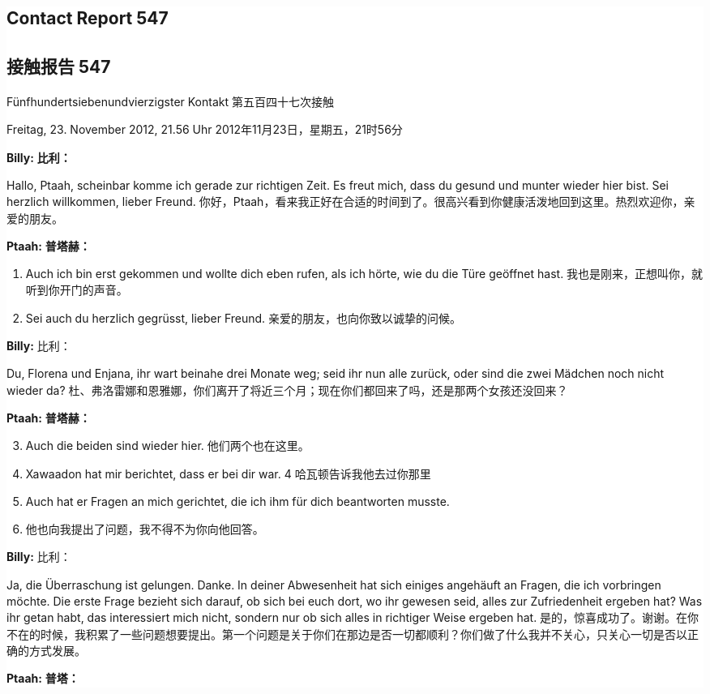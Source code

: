 ## Contact Report 547
## 接触报告 547

Fünfhundertsiebenundvierzigster Kontakt
第五百四十七次接触

Freitag, 23. November 2012, 21.56 Uhr
2012年11月23日，星期五，21时56分

**Billy:**
**比利：**

Hallo, Ptaah, scheinbar komme ich gerade zur richtigen Zeit. Es freut mich, dass du gesund und munter wieder hier bist. Sei herzlich willkommen, lieber Freund.
你好，Ptaah，看来我正好在合适的时间到了。很高兴看到你健康活泼地回到这里。热烈欢迎你，亲爱的朋友。

**Ptaah:**
**普塔赫：**

1. Auch ich bin erst gekommen und wollte dich eben rufen, als ich hörte, wie du die Türe geöffnet hast.
我也是刚来，正想叫你，就听到你开门的声音。

2. Sei auch du herzlich gegrüsst, lieber Freund.
亲爱的朋友，也向你致以诚挚的问候。

**Billy:**
比利：

Du, Florena und Enjana, ihr wart beinahe drei Monate weg; seid ihr nun alle zurück, oder sind die zwei Mädchen noch nicht wieder da?
杜、弗洛雷娜和恩雅娜，你们离开了将近三个月；现在你们都回来了吗，还是那两个女孩还没回来？

**Ptaah:**
**普塔赫：**

3. Auch die beiden sind wieder hier.
他们两个也在这里。

4. Xawaadon hat mir berichtet, dass er bei dir war.
4 哈瓦顿告诉我他去过你那里

5. Auch hat er Fragen an mich gerichtet, die ich ihm für dich beantworten musste.
5. 他也向我提出了问题，我不得不为你向他回答。

**Billy:**
比利：

Ja, die Überraschung ist gelungen. Danke. In deiner Abwesenheit hat sich einiges angehäuft an Fragen, die ich vorbringen möchte. Die erste Frage bezieht sich darauf, ob sich bei euch dort, wo ihr gewesen seid, alles zur Zufriedenheit ergeben hat? Was ihr getan habt, das interessiert mich nicht, sondern nur ob sich alles in richtiger Weise ergeben hat.
是的，惊喜成功了。谢谢。在你不在的时候，我积累了一些问题想要提出。第一个问题是关于你们在那边是否一切都顺利？你们做了什么我并不关心，只关心一切是否以正确的方式发展。

**Ptaah:**
**普塔：**
